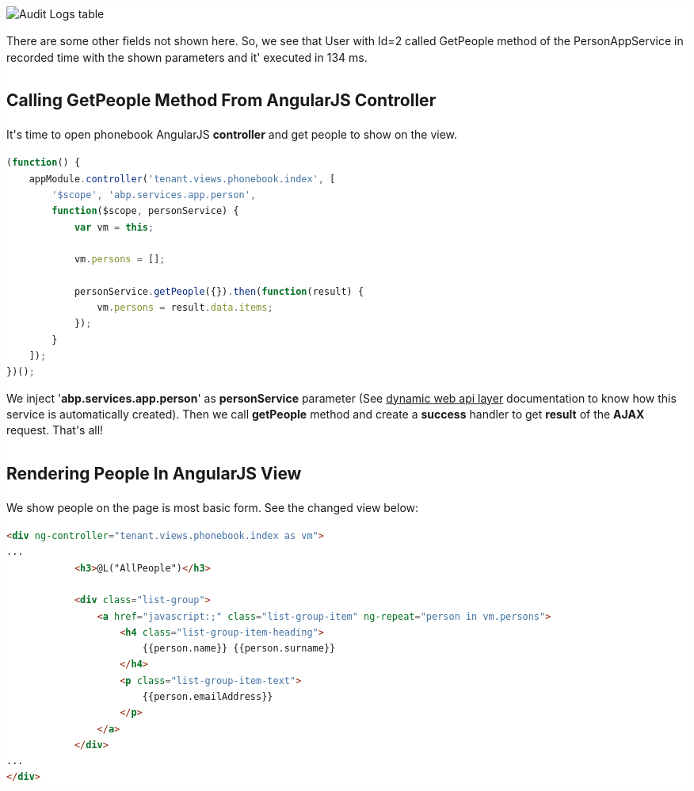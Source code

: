 <img src="images/audit-log-table-getpeople.png" alt="Audit Logs table" class="img-thumbnail" width="921" height="71" />

There are some other fields not shown here. So, we see that User with
Id=2 called GetPeople method of the PersonAppService in recorded time
with the shown parameters and it' executed in 134 ms.

## Calling GetPeople Method From AngularJS Controller

It's time to open phonebook AngularJS **controller** and get people to
show on the view.

```javascript
(function() {
    appModule.controller('tenant.views.phonebook.index', [
        '$scope', 'abp.services.app.person',
        function($scope, personService) {
            var vm = this;

            vm.persons = [];

            personService.getPeople({}).then(function(result) {
                vm.persons = result.data.items;
            });
        }
    ]);
})();
```

We inject '**abp.services.app.person**' as **personService** parameter
(See [dynamic web api
layer](https://aspnetboilerplate.com/Pages/Documents/Dynamic-Web-API)
documentation to know how this service is automatically created). Then
we call **getPeople** method and create a **success** handler to get
**result** of the **AJAX** request. That's all!

## Rendering People In AngularJS View

We show people on the page is most basic form. See the changed view
below:

```html
<div ng-controller="tenant.views.phonebook.index as vm">
...            
            <h3>@L("AllPeople")</h3>

            <div class="list-group">
                <a href="javascript:;" class="list-group-item" ng-repeat="person in vm.persons">
                    <h4 class="list-group-item-heading">
                        {{person.name}} {{person.surname}}
                    </h4>
                    <p class="list-group-item-text">
                        {{person.emailAddress}}
                    </p>
                </a>
            </div>
...
</div>
```
